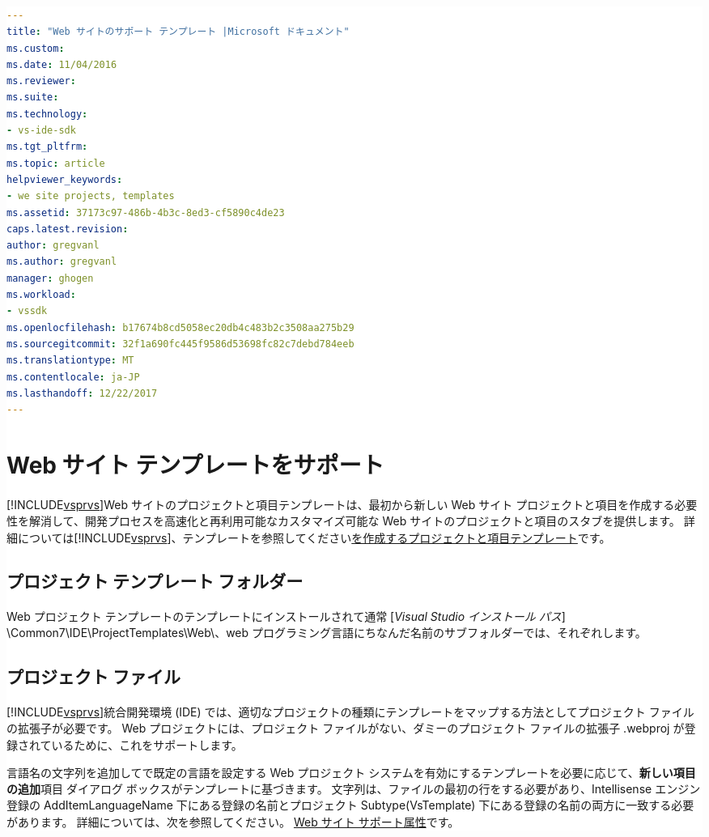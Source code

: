 ```yaml
---
title: "Web サイトのサポート テンプレート |Microsoft ドキュメント"
ms.custom: 
ms.date: 11/04/2016
ms.reviewer: 
ms.suite: 
ms.technology:
- vs-ide-sdk
ms.tgt_pltfrm: 
ms.topic: article
helpviewer_keywords:
- we site projects, templates
ms.assetid: 37173c97-486b-4b3c-8ed3-cf5890c4de23
caps.latest.revision: 
author: gregvanl
ms.author: gregvanl
manager: ghogen
ms.workload:
- vssdk
ms.openlocfilehash: b17674b8cd5058ec20db4c483b2c3508aa275b29
ms.sourcegitcommit: 32f1a690fc445f9586d53698fc82c7debd784eeb
ms.translationtype: MT
ms.contentlocale: ja-JP
ms.lasthandoff: 12/22/2017
---
```

# <a name="web-site-support-templates"></a>Web サイト テンプレートをサポート
[!INCLUDE[vsprvs](../../code-quality/includes/vsprvs_md.md)]Web サイトのプロジェクトと項目テンプレートは、最初から新しい Web サイト プロジェクトと項目を作成する必要性を解消して、開発プロセスを高速化と再利用可能なカスタマイズ可能な Web サイトのプロジェクトと項目のスタブを提供します。 詳細については[!INCLUDE[vsprvs](../../code-quality/includes/vsprvs_md.md)]、テンプレートを参照してください[を作成するプロジェクトと項目テンプレート](../../ide/creating-project-and-item-templates.md)です。  
  
## <a name="project-template-folder"></a>プロジェクト テンプレート フォルダー  
 Web プロジェクト テンプレートのテンプレートにインストールされて通常 [*Visual Studio インストール パス*] \Common7\IDE\ProjectTemplates\Web\\、web プログラミング言語にちなんだ名前のサブフォルダーでは、それぞれします。  
  
## <a name="project-file"></a>プロジェクト ファイル  
 [!INCLUDE[vsprvs](../../code-quality/includes/vsprvs_md.md)]統合開発環境 (IDE) では、適切なプロジェクトの種類にテンプレートをマップする方法としてプロジェクト ファイルの拡張子が必要です。 Web プロジェクトには、プロジェクト ファイルがない、ダミーのプロジェクト ファイルの拡張子 .webproj が登録されているために、これをサポートします。  
  
 言語名の文字列を追加してで既定の言語を設定する Web プロジェクト システムを有効にするテンプレートを必要に応じて、**新しい項目の追加**項目 ダイアログ ボックスがテンプレートに基づきます。 文字列は、ファイルの最初の行をする必要があり、Intellisense エンジン登録の AddItemLanguageName 下にある登録の名前とプロジェクト Subtype(VsTemplate) 下にある登録の名前の両方に一致する必要があります。 詳細については、次を参照してください。 [Web サイト サポート属性](../../extensibility/internals/web-site-support-attributes.md)です。  
  